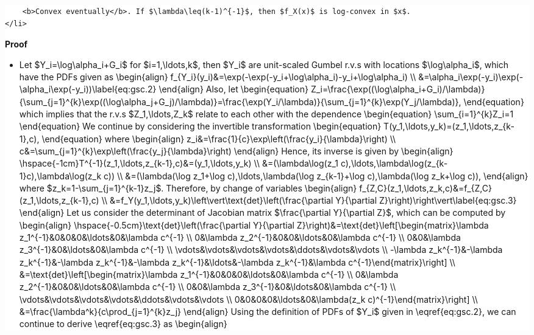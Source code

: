 		<b>Convex eventually</b>. If $\lambda\leq(k-1)^{-1}$, then $f_X(x)$ is log-convex in $x$.
	</li>
</ul>

**Proof**
<ul id='roman-list'>
	<li>
		Let $Y_i=\log\alpha_i+G_i$ for $i=1,\ldots,k$, then $Y_i$ are unit-scaled Gumbel r.v.s with locations $\log\alpha_i$, which have the PDFs given as
		\begin{align}
		f_{Y_i}(y_i)&=\exp(-\exp(-y_i+\log\alpha_i)-y_i+\log\alpha_i) \\ &=\alpha_i\exp(-y_i)\exp(-\alpha_i\exp(-y_i))\label{eq:gsc.2}
		\end{align}
		Also, let
		\begin{equation}
		Z_i=\frac{\exp((\log\alpha_i+G_i)/\lambda)}{\sum_{j=1}^{k}\exp((\log\alpha_j+G_j)/\lambda)}=\frac{\exp(Y_i/\lambda)}{\sum_{j=1}^{k}\exp(Y_j/\lambda)},
		\end{equation}
		which implies that the r.v.s $Z_1,\ldots,Z_k$ relate to each other with the dependence
		\begin{equation}
		\sum_{i=1}^{k}Z_i=1
		\end{equation}
		We continue by considering the invertible transformation
		\begin{equation}
		T(y_1,\ldots,y_k)=(z_1,\ldots,z_{k-1},c),
		\end{equation}
		where
		\begin{align}
		z_i&=\frac{1}{c}\exp\left(\frac{y_i}{\lambda}\right) \\ c&=\sum_{j=1}^{k}\exp\left(\frac{y_j}{\lambda}\right)
		\end{align}
		Hence, its inverse is given by
		\begin{align}
		\hspace{-1cm}T^{-1}(z_1,\ldots,z_{k-1},c)&=(y_1,\ldots,y_k) \\ &=(\lambda\log(z_1 c),\ldots,\lambda\log(z_{k-1}c),\lambda\log(z_k c)) \\ &=(\lambda(\log z_1+\log c),\ldots,\lambda(\log z_{k-1}+\log c),\lambda(\log z_k+\log c)),
		\end{align}
		where $z_k=1-\sum_{j=1}^{k-1}z_j$. Therefore, by change of variables
		\begin{align}
		f_{Z,C}(z_1,\ldots,z_k,c)&=f_{Z,C}(z_1,\ldots,z_{k-1},c) \\ &=f_Y(y_1,\ldots,y_k)\left\vert\text{det}\left(\frac{\partial Y}{\partial Z}\right)\right\vert\label{eq:gsc.3}
		\end{align}
		Let us consider the determinant of Jacobian matrix $\frac{\partial Y}{\partial Z}$, which can be computed by
		\begin{align}
		\hspace{-0.5cm}\text{det}\left(\frac{\partial Y}{\partial Z}\right)&=\text{det}\left[\begin{matrix}\lambda z_1^{-1}&0&0&0&\ldots&0&\lambda c^{-1} \\ 0&\lambda z_2^{-1}&0&0&\ldots&0&\lambda c^{-1} \\ 0&0&\lambda z_3^{-1}&0&\ldots&0&\lambda c^{-1} \\ \vdots&\vdots&\vdots&\vdots&\ddots&\vdots&\vdots \\ -\lambda z_k^{-1}&-\lambda z_k^{-1}&-\lambda z_k^{-1}&-\lambda z_k^{-1}&\ldots&-\lambda z_k^{-1}&\lambda c^{-1}\end{matrix}\right] \\ &=\text{det}\left[\begin{matrix}\lambda z_1^{-1}&0&0&0&\ldots&0&\lambda c^{-1} \\ 0&\lambda z_2^{-1}&0&0&\ldots&0&\lambda c^{-1} \\ 0&0&\lambda z_3^{-1}&0&\ldots&0&\lambda c^{-1} \\ \vdots&\vdots&\vdots&\vdots&\ddots&\vdots&\vdots \\ 0&0&0&0&\ldots&0&\lambda(z_k c)^{-1}\end{matrix}\right] \\ &=\frac{\lambda^k}{c\prod_{j=1}^{k}z_j}
		\end{align}
		Using the definition of PDFs of $Y_i$ given in \eqref{eq:gsc.2}, we can continue to derive \eqref{eq:gsc.3} as
		\begin{align}

[^1]: The generalization of Bernoulli distribution into $k$ dimensions.
[^2]: This is due to the constraint that the probabilities associated with each category sum to $1$ reduces the dimensionality by $1$.
